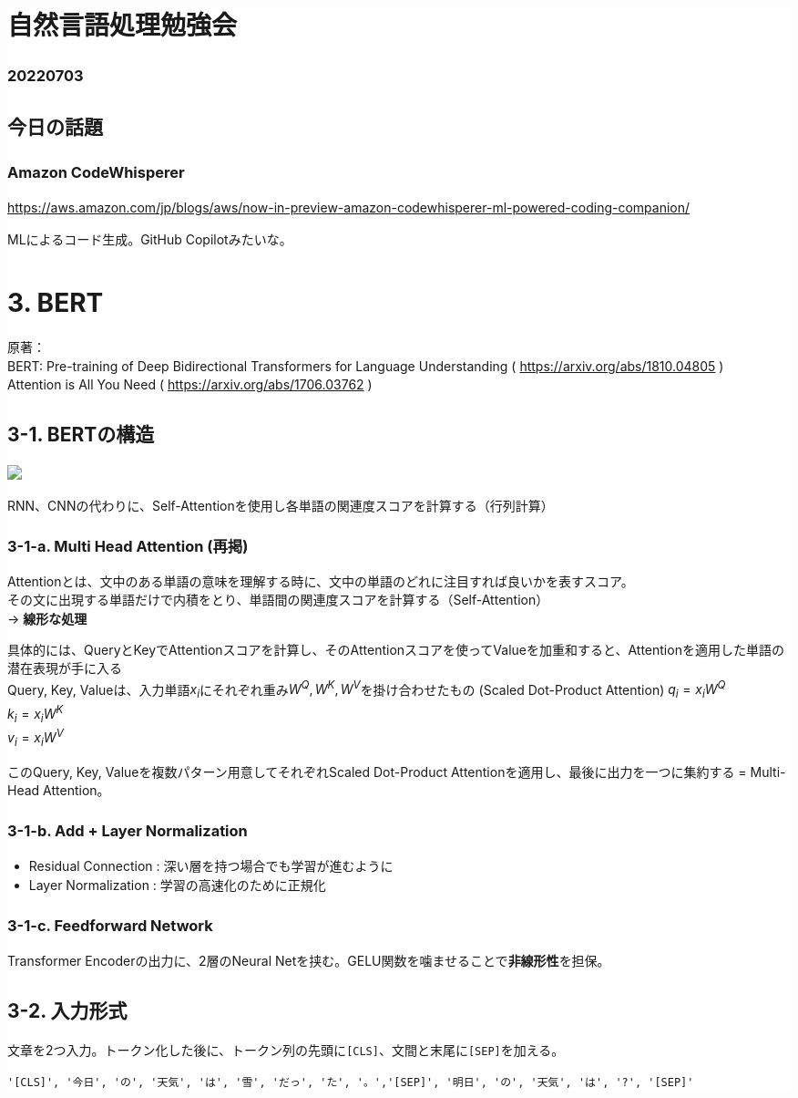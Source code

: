 # 自然言語処理勉強会
### 20220703

## 今日の話題
### Amazon CodeWhisperer
https://aws.amazon.com/jp/blogs/aws/now-in-preview-amazon-codewhisperer-ml-powered-coding-companion/

MLによるコード生成。GitHub Copilotみたいな。


# 3. BERT
原著：  
BERT: Pre-training of Deep Bidirectional Transformers for Language Understanding ( https://arxiv.org/abs/1810.04805 )  
Attention is All You Need ( https://arxiv.org/abs/1706.03762 )
## 3-1. BERTの構造
<img src="https://camo.qiitausercontent.com/0e5daa94ef94f96e416f7dc76923726e0749dcde/68747470733a2f2f696d6775722e636f6d2f4f70676d734f342e706e67" width="60%">

RNN、CNNの代わりに、Self-Attentionを使用し各単語の関連度スコアを計算する（行列計算）  

### 3-1-a. Multi Head Attention (再掲)
Attentionとは、文中のある単語の意味を理解する時に、文中の単語のどれに注目すれば良いかを表すスコア。  
その文に出現する単語だけで内積をとり、単語間の関連度スコアを計算する（Self-Attention）  
→ **線形な処理**

具体的には、QueryとKeyでAttentionスコアを計算し、そのAttentionスコアを使ってValueを加重和すると、Attentionを適用した単語の潜在表現が手に入る  
Query, Key, Valueは、入力単語$x_i$にそれぞれ重み$W^Q,W^K,W^V$を掛け合わせたもの  (Scaled Dot-Product Attention)
$q_i=x_iW^Q$  
$k_i=x_iW^K$  
$v_i=x_iW^V$  

このQuery, Key, Valueを複数パターン用意してそれぞれScaled Dot-Product Attentionを適用し、最後に出力を一つに集約する = Multi-Head Attention。

### 3-1-b. Add + Layer Normalization
- Residual Connection : 深い層を持つ場合でも学習が進むように
- Layer Normalization : 学習の高速化のために正規化

### 3-1-c. Feedforward Network
Transformer Encoderの出力に、2層のNeural Netを挟む。GELU関数を噛ませることで**非線形性**を担保。

## 3-2. 入力形式
文章を2つ入力。トークン化した後に、トークン列の先頭に`[CLS]`、文間と末尾に`[SEP]`を加える。

```
'[CLS]', '今日', 'の', '天気', 'は', '雪', 'だっ', 'た', '。','[SEP]', '明日', 'の', '天気', 'は', '?', '[SEP]'
```
